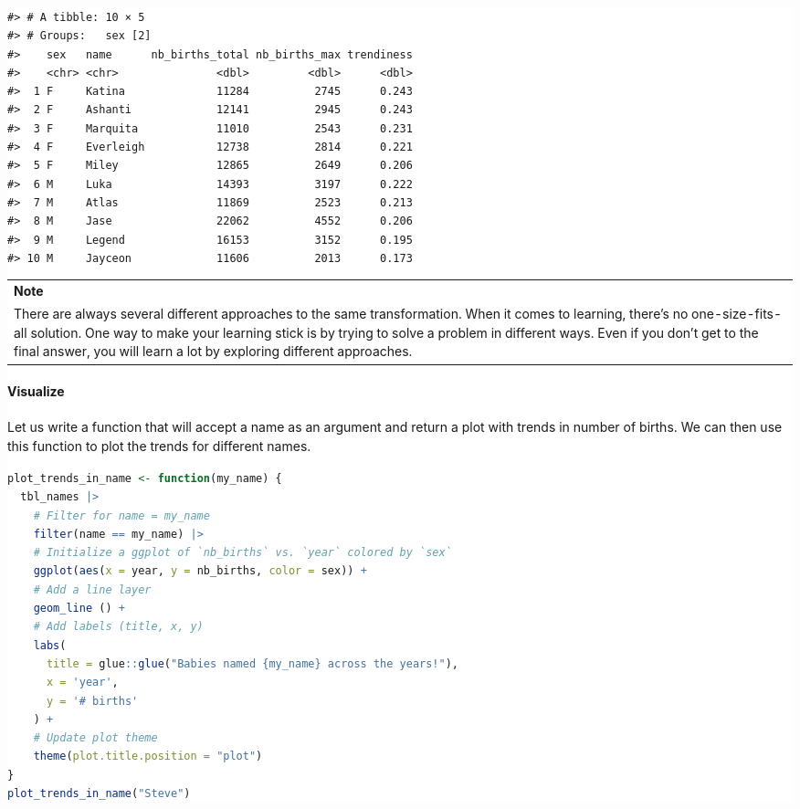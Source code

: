     #> # A tibble: 10 × 5
    #> # Groups:   sex [2]
    #>    sex   name      nb_births_total nb_births_max trendiness
    #>    <chr> <chr>               <dbl>         <dbl>      <dbl>
    #>  1 F     Katina              11284          2745      0.243
    #>  2 F     Ashanti             12141          2945      0.243
    #>  3 F     Marquita            11010          2543      0.231
    #>  4 F     Everleigh           12738          2814      0.221
    #>  5 F     Miley               12865          2649      0.206
    #>  6 M     Luka                14393          3197      0.222
    #>  7 M     Atlas               11869          2523      0.213
    #>  8 M     Jase                22062          4552      0.206
    #>  9 M     Legend              16153          3152      0.195
    #> 10 M     Jayceon             11606          2013      0.173

|                                                                                                                                                                                                                                                                                                                                       |
|---------------------------------------------------------------------------------------------------------------------------------------------------------------------------------------------------------------------------------------------------------------------------------------------------------------------------------------|
| **Note**                                                                                                                                                                                                                                                                                                                              |
| There are always several different approaches to the same transformation. When it comes to learning, there’s no one-size-fits-all solution. One way to make your learning stick is by trying to solve a problem in different ways. Even if you don’t get to the final answer, you will learn a lot by exploring different approaches. |

#### Visualize

Let us write a function that will accept a name as an argument and
return a plot with trends in number of births. We can then use this
function to plot the trends for different names.

``` r
plot_trends_in_name <- function(my_name) {
  tbl_names |> 
    # Filter for name = my_name
    filter(name == my_name) |> 
    # Initialize a ggplot of `nb_births` vs. `year` colored by `sex`
    ggplot(aes(x = year, y = nb_births, color = sex)) +
    # Add a line layer
    geom_line () +
    # Add labels (title, x, y)
    labs(
      title = glue::glue("Babies named {my_name} across the years!"),
      x = 'year',
      y = '# births'
    ) +
    # Update plot theme
    theme(plot.title.position = "plot")
}
plot_trends_in_name("Steve")
```
